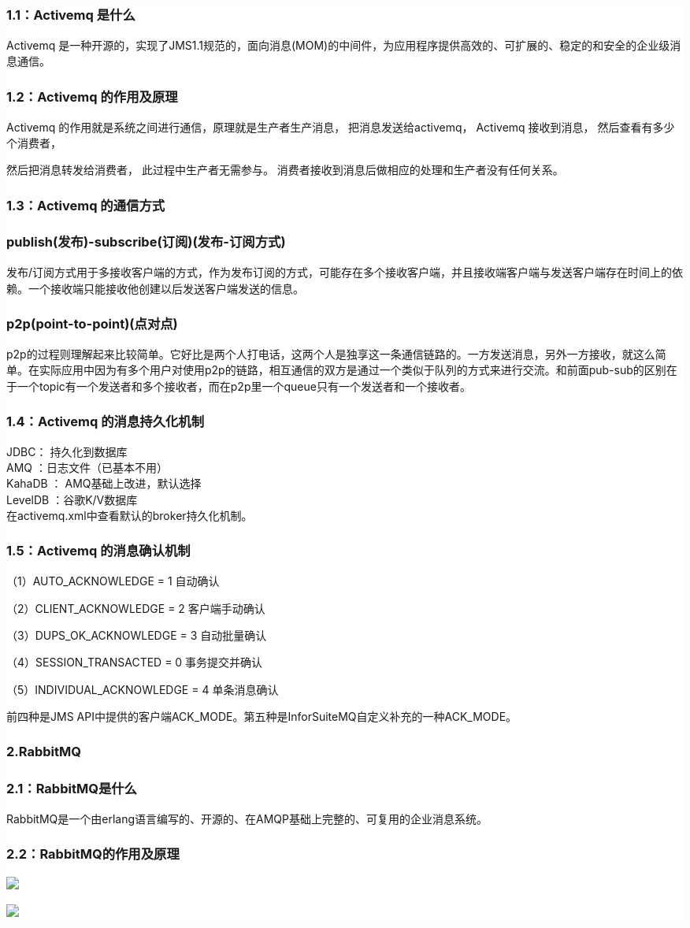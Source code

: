### 1.1：Activemq 是什么

Activemq 是一种开源的，实现了JMS1.1规范的，面向消息(MOM)的中间件，为应用程序提供高效的、可扩展的、稳定的和安全的企业级消息通信。

### 1.2：Activemq 的作用及原理

Activemq 的作用就是系统之间进行通信，原理就是生产者生产消息， 把消息发送给activemq， Activemq 接收到消息， 然后查看有多少个消费者，

然后把消息转发给消费者， 此过程中生产者无需参与。 消费者接收到消息后做相应的处理和生产者没有任何关系。

### 1.3：Activemq 的通信方式

### publish(发布)-subscribe(订阅)(发布-订阅方式)

发布/订阅方式用于多接收客户端的方式，作为发布订阅的方式，可能存在多个接收客户端，并且接收端客户端与发送客户端存在时间上的依赖。一个接收端只能接收他创建以后发送客户端发送的信息。

### p2p(point-to-point)(点对点)

p2p的过程则理解起来比较简单。它好比是两个人打电话，这两个人是独享这一条通信链路的。一方发送消息，另外一方接收，就这么简单。在实际应用中因为有多个用户对使用p2p的链路，相互通信的双方是通过一个类似于队列的方式来进行交流。和前面pub-sub的区别在于一个topic有一个发送者和多个接收者，而在p2p里一个queue只有一个发送者和一个接收者。

### 1.4：Activemq 的消息持久化机制

JDBC： 持久化到数据库  
AMQ ：日志文件（已基本不用）  
KahaDB ： AMQ基础上改进，默认选择  
LevelDB ：谷歌K/V数据库  
在activemq.xml中查看默认的broker持久化机制。

### 1.5：Activemq 的消息确认机制

（1）AUTO\_ACKNOWLEDGE = 1 自动确认

（2）CLIENT\_ACKNOWLEDGE = 2 客户端手动确认

（3）DUPS\_OK\_ACKNOWLEDGE = 3 自动批量确认

（4）SESSION\_TRANSACTED = 0 事务提交并确认

（5）INDIVIDUAL\_ACKNOWLEDGE = 4 单条消息确认

前四种是JMS API中提供的客户端ACK\_MODE。第五种是InforSuiteMQ自定义补充的一种ACK\_MODE。

### 2.RabbitMQ

### 2.1：RabbitMQ是什么

RabbitMQ是一个由erlang语言编写的、开源的、在AMQP基础上完整的、可复用的企业消息系统。

### 2.2：RabbitMQ的作用及原理

![](https://pics1.baidu.com/feed/d31b0ef41bd5ad6e56efab7620f889d1b7fd3cd2.jpeg@f_auto?token=681af2a3e91d3edc95a6b8cb9a94402d)

![](https://pics0.baidu.com/feed/50da81cb39dbb6fdb5757304a8171b12972b37a0.jpeg@f_auto?token=25dc1059766b8c52dc9565de2ee9e042)
